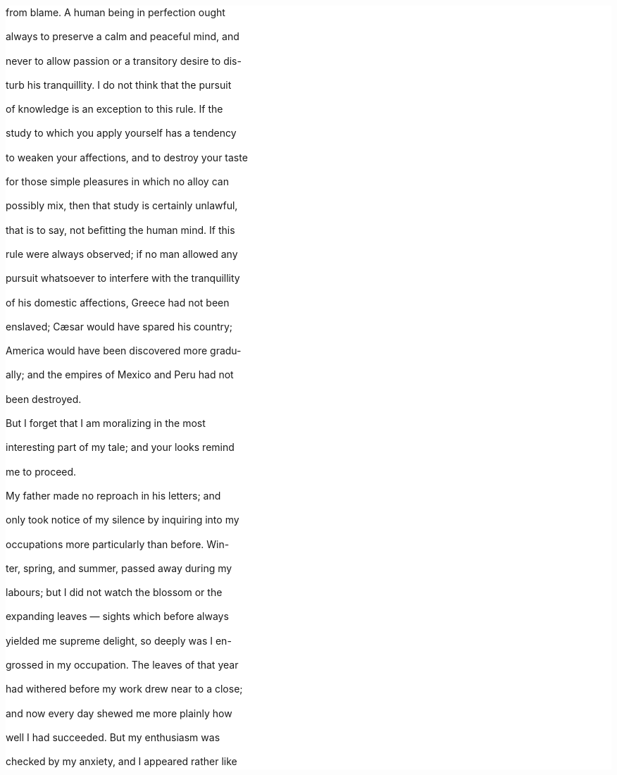 from  blame.  A  human  being  in  perfection  ought

always  to  preserve  a  calm  and  peaceful  mind,  and

never  to  allow  passion  or  a  transitory  desire  to  dis-

turb  his  tranquillity.  I  do  not  think  that  the  pursuit

of  knowledge  is  an  exception  to  this  rule.  If  the

study  to  which  you  apply  yourself  has  a  tendency

to  weaken  your  affections,  and  to  destroy  your  taste

for  those  simple  pleasures  in  which  no  alloy  can

possibly  mix,  then  that  study  is  certainly  unlawful,

that  is  to  say,  not  beﬁtting  the  human  mind.  If  this

rule  were  always  observed;  if  no  man  allowed  any

pursuit  whatsoever  to  interfere  with  the  tranquillity

of  his  domestic  affections,  Greece  had  not  been

enslaved;  Cæsar  would  have  spared  his  country;

America  would  have  been  discovered  more  gradu-

ally;  and  the  empires  of  Mexico  and  Peru  had  not

been  destroyed.

But  I  forget  that  I  am  moralizing  in  the  most

interesting  part  of  my  tale;  and  your  looks  remind

me  to  proceed.



My  father  made  no  reproach  in  his  letters;  and

only  took  notice  of  my  silence  by  inquiring  into  my

occupations  more  particularly  than  before.  Win-

ter,  spring,  and  summer,  passed  away  during  my

labours;  but  I  did  not  watch  the  blossom  or  the

expanding  leaves  —  sights  which  before  always

yielded  me  supreme  delight,  so  deeply  was  I  en-

grossed  in  my  occupation.  The  leaves  of  that  year

had  withered  before  my  work  drew  near  to  a  close;

and  now  every  day  shewed  me  more  plainly  how

well  I  had  succeeded.  But  my  enthusiasm  was

checked  by  my  anxiety,  and  I  appeared  rather  like
